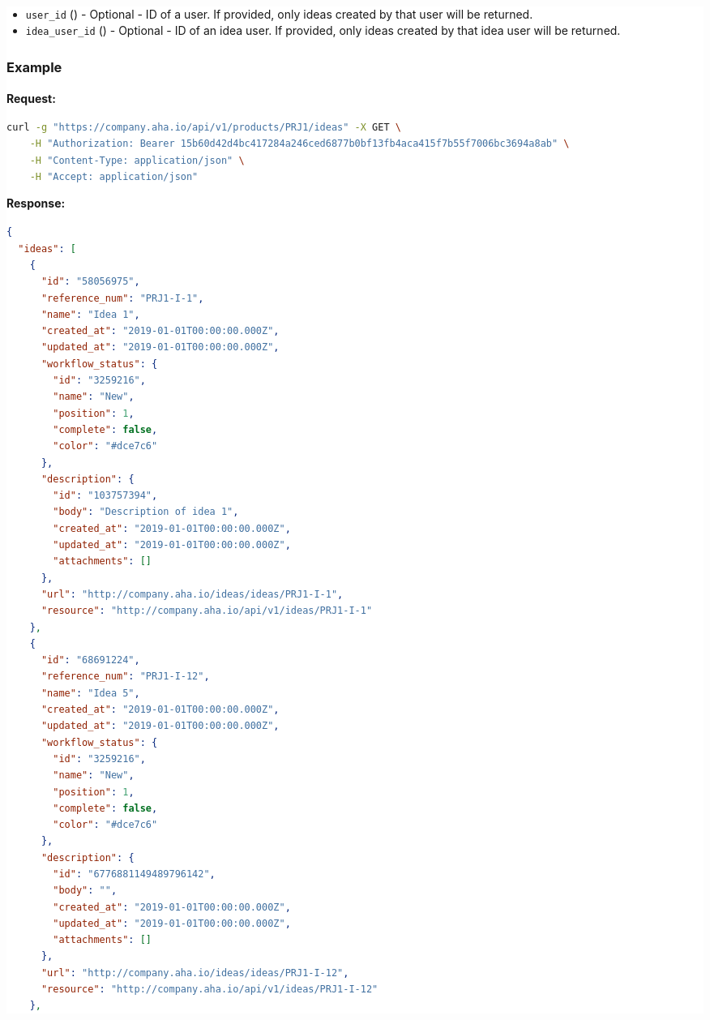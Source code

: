 - `user_id` () - Optional - ID of a user. If provided, only ideas created by that user will be returned.
- `idea_user_id` () - Optional - ID of an idea user. If provided, only ideas created by that idea user will be returned.

### Example
**Request:**
```bash
curl -g "https://company.aha.io/api/v1/products/PRJ1/ideas" -X GET \
	-H "Authorization: Bearer 15b60d42d4bc417284a246ced6877b0bf13fb4aca415f7b55f7006bc3694a8ab" \
	-H "Content-Type: application/json" \
	-H "Accept: application/json"
```

**Response:**
```json
{
  "ideas": [
    {
      "id": "58056975",
      "reference_num": "PRJ1-I-1",
      "name": "Idea 1",
      "created_at": "2019-01-01T00:00:00.000Z",
      "updated_at": "2019-01-01T00:00:00.000Z",
      "workflow_status": {
        "id": "3259216",
        "name": "New",
        "position": 1,
        "complete": false,
        "color": "#dce7c6"
      },
      "description": {
        "id": "103757394",
        "body": "Description of idea 1",
        "created_at": "2019-01-01T00:00:00.000Z",
        "updated_at": "2019-01-01T00:00:00.000Z",
        "attachments": []
      },
      "url": "http://company.aha.io/ideas/ideas/PRJ1-I-1",
      "resource": "http://company.aha.io/api/v1/ideas/PRJ1-I-1"
    },
    {
      "id": "68691224",
      "reference_num": "PRJ1-I-12",
      "name": "Idea 5",
      "created_at": "2019-01-01T00:00:00.000Z",
      "updated_at": "2019-01-01T00:00:00.000Z",
      "workflow_status": {
        "id": "3259216",
        "name": "New",
        "position": 1,
        "complete": false,
        "color": "#dce7c6"
      },
      "description": {
        "id": "6776881149489796142",
        "body": "",
        "created_at": "2019-01-01T00:00:00.000Z",
        "updated_at": "2019-01-01T00:00:00.000Z",
        "attachments": []
      },
      "url": "http://company.aha.io/ideas/ideas/PRJ1-I-12",
      "resource": "http://company.aha.io/api/v1/ideas/PRJ1-I-12"
    },
```